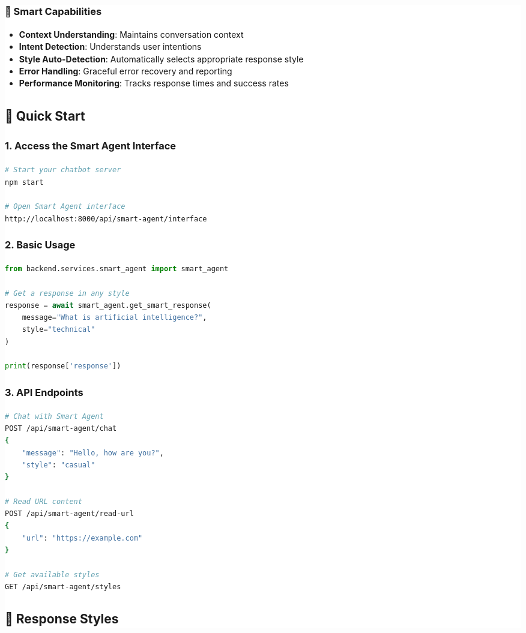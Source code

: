 ### 🧠 Smart Capabilities
- **Context Understanding**: Maintains conversation context
- **Intent Detection**: Understands user intentions
- **Style Auto-Detection**: Automatically selects appropriate response style
- **Error Handling**: Graceful error recovery and reporting
- **Performance Monitoring**: Tracks response times and success rates

## 🚀 Quick Start

### 1. Access the Smart Agent Interface
```bash
# Start your chatbot server
npm start

# Open Smart Agent interface
http://localhost:8000/api/smart-agent/interface
```

### 2. Basic Usage
```python
from backend.services.smart_agent import smart_agent

# Get a response in any style
response = await smart_agent.get_smart_response(
    message="What is artificial intelligence?",
    style="technical"
)

print(response['response'])
```

### 3. API Endpoints
```bash
# Chat with Smart Agent
POST /api/smart-agent/chat
{
    "message": "Hello, how are you?",
    "style": "casual"
}

# Read URL content
POST /api/smart-agent/read-url
{
    "url": "https://example.com"
}

# Get available styles
GET /api/smart-agent/styles
```

## 🎨 Response Styles
